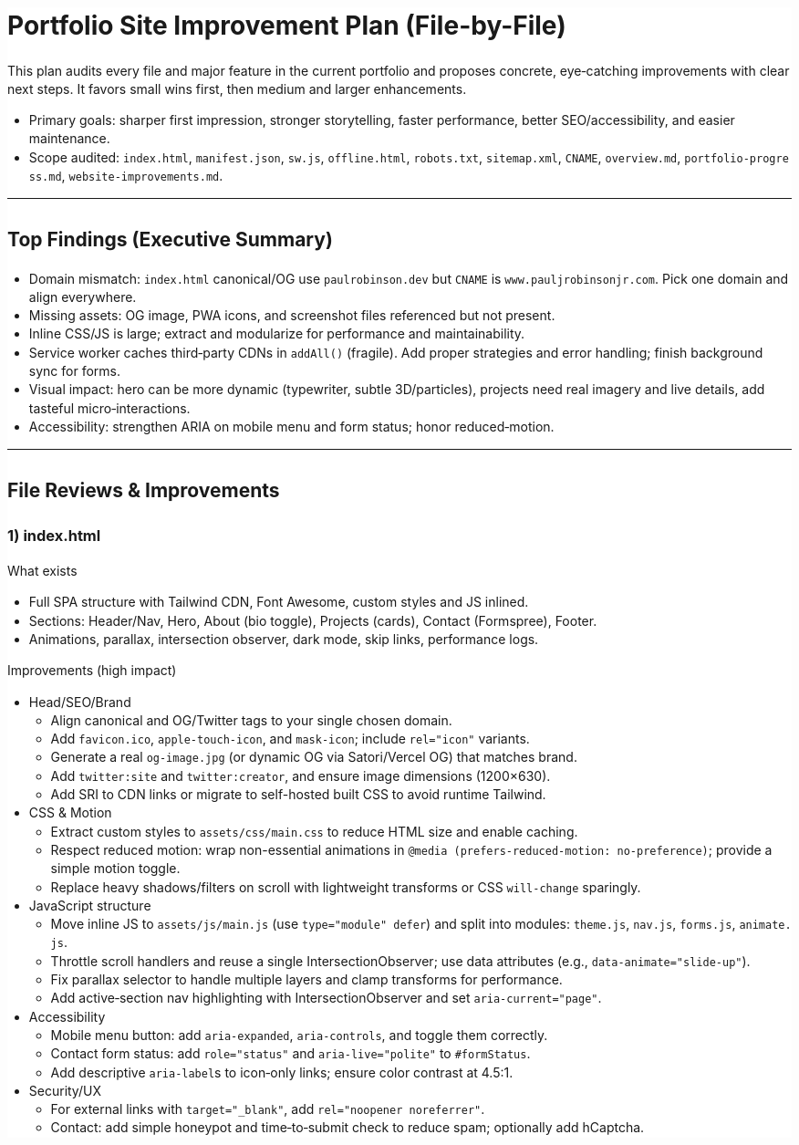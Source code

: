 # Portfolio Site Improvement Plan (File-by-File)

This plan audits every file and major feature in the current portfolio and proposes concrete, eye‑catching improvements with clear next steps. It favors small wins first, then medium and larger enhancements.

- Primary goals: sharper first impression, stronger storytelling, faster performance, better SEO/accessibility, and easier maintenance.
- Scope audited: `index.html`, `manifest.json`, `sw.js`, `offline.html`, `robots.txt`, `sitemap.xml`, `CNAME`, `overview.md`, `portfolio-progress.md`, `website-improvements.md`.

---

## Top Findings (Executive Summary)
- Domain mismatch: `index.html` canonical/OG use `paulrobinson.dev` but `CNAME` is `www.pauljrobinsonjr.com`. Pick one domain and align everywhere.
- Missing assets: OG image, PWA icons, and screenshot files referenced but not present.
- Inline CSS/JS is large; extract and modularize for performance and maintainability.
- Service worker caches third‑party CDNs in `addAll()` (fragile). Add proper strategies and error handling; finish background sync for forms.
- Visual impact: hero can be more dynamic (typewriter, subtle 3D/particles), projects need real imagery and live details, add tasteful micro‑interactions.
- Accessibility: strengthen ARIA on mobile menu and form status; honor reduced‑motion.

---

## File Reviews & Improvements

### 1) index.html
What exists
- Full SPA structure with Tailwind CDN, Font Awesome, custom styles and JS inlined.
- Sections: Header/Nav, Hero, About (bio toggle), Projects (cards), Contact (Formspree), Footer.
- Animations, parallax, intersection observer, dark mode, skip links, performance logs.

Improvements (high impact)
- Head/SEO/Brand
  - Align canonical and OG/Twitter tags to your single chosen domain.
  - Add `favicon.ico`, `apple-touch-icon`, and `mask-icon`; include `rel="icon"` variants.
  - Generate a real `og-image.jpg` (or dynamic OG via Satori/Vercel OG) that matches brand.
  - Add `twitter:site` and `twitter:creator`, and ensure image dimensions (1200×630).
  - Add SRI to CDN links or migrate to self-hosted built CSS to avoid runtime Tailwind.
- CSS & Motion
  - Extract custom styles to `assets/css/main.css` to reduce HTML size and enable caching.
  - Respect reduced motion: wrap non-essential animations in `@media (prefers-reduced-motion: no-preference)`; provide a simple motion toggle.
  - Replace heavy shadows/filters on scroll with lightweight transforms or CSS `will-change` sparingly.
- JavaScript structure
  - Move inline JS to `assets/js/main.js` (use `type="module" defer`) and split into modules: `theme.js`, `nav.js`, `forms.js`, `animate.js`.
  - Throttle scroll handlers and reuse a single IntersectionObserver; use data attributes (e.g., `data-animate="slide-up"`).
  - Fix parallax selector to handle multiple layers and clamp transforms for performance.
  - Add active‑section nav highlighting with IntersectionObserver and set `aria-current="page"`.
- Accessibility
  - Mobile menu button: add `aria-expanded`, `aria-controls`, and toggle them correctly.
  - Contact form status: add `role="status"` and `aria-live="polite"` to `#formStatus`.
  - Add descriptive `aria-label`s to icon‑only links; ensure color contrast at 4.5:1.
- Security/UX
  - For external links with `target="_blank"`, add `rel="noopener noreferrer"`.
  - Contact: add simple honeypot and time‑to‑submit check to reduce spam; optionally add hCaptcha.
